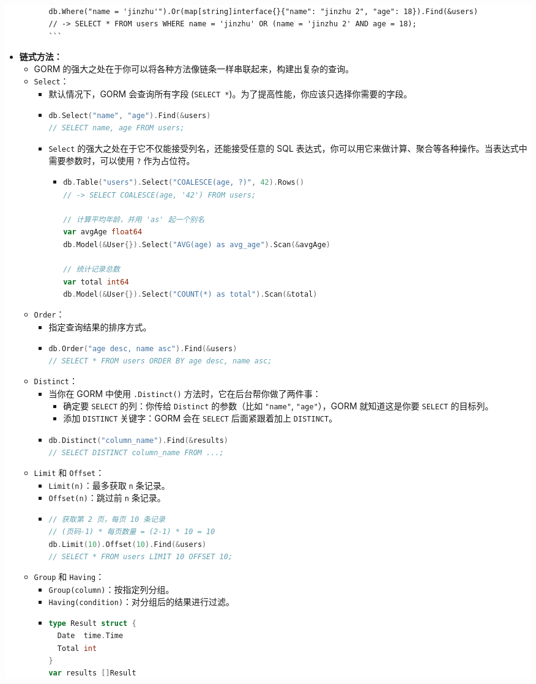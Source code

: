 			  db.Where("name = 'jinzhu'").Or(map[string]interface{}{"name": "jinzhu 2", "age": 18}).Find(&users)
			  // -> SELECT * FROM users WHERE name = 'jinzhu' OR (name = 'jinzhu 2' AND age = 18);
			  ```
- **链式方法：**
	- GORM 的强大之处在于你可以将各种方法像链条一样串联起来，构建出复杂的查询。
	- `Select`：
		- 默认情况下，GORM 会查询所有字段 (`SELECT *`)。为了提高性能，你应该只选择你需要的字段。
		- ```go
		  db.Select("name", "age").Find(&users)
		  // SELECT name, age FROM users;
		  ```
		- `Select` 的强大之处在于它不仅能接受列名，还能接受任意的 SQL 表达式，你可以用它来做计算、聚合等各种操作。当表达式中需要参数时，可以使用 `?` 作为占位符。
			- ```go
			  db.Table("users").Select("COALESCE(age, ?)", 42).Rows()
			  // -> SELECT COALESCE(age, '42') FROM users;
			  
			  // 计算平均年龄，并用 'as' 起一个别名
			  var avgAge float64
			  db.Model(&User{}).Select("AVG(age) as avg_age").Scan(&avgAge)
			  
			  // 统计记录总数
			  var total int64
			  db.Model(&User{}).Select("COUNT(*) as total").Scan(&total)
			  ```
	- `Order`：
		- 指定查询结果的排序方式。
		- ```go
		  db.Order("age desc, name asc").Find(&users)
		  // SELECT * FROM users ORDER BY age desc, name asc;
		  ```
	- `Distinct`：
		- 当你在 GORM 中使用 `.Distinct()` 方法时，它在后台帮你做了两件事：
			- 确定要 `SELECT` 的列：你传给 `Distinct` 的参数（比如 `"name"`, `"age"`），GORM 就知道这是你要 `SELECT` 的目标列。
			- 添加 `DISTINCT` 关键字：GORM 会在 `SELECT` 后面紧跟着加上 `DISTINCT`。
		- ```go
		  db.Distinct("column_name").Find(&results)
		  // SELECT DISTINCT column_name FROM ...;
		  ```
	- `Limit` 和 `Offset`：
		- `Limit(n)`：最多获取 `n` 条记录。
		- `Offset(n)`：跳过前 `n` 条记录。
		- ```go
		  // 获取第 2 页，每页 10 条记录
		  // (页码-1) * 每页数量 = (2-1) * 10 = 10
		  db.Limit(10).Offset(10).Find(&users)
		  // SELECT * FROM users LIMIT 10 OFFSET 10;
		  ```
	- `Group` 和 `Having`：
		- `Group(column)`：按指定列分组。
		- `Having(condition)`：对分组后的结果进行过滤。
		- ```go
		  type Result struct {
		    Date  time.Time
		    Total int
		  }
		  var results []Result
		  